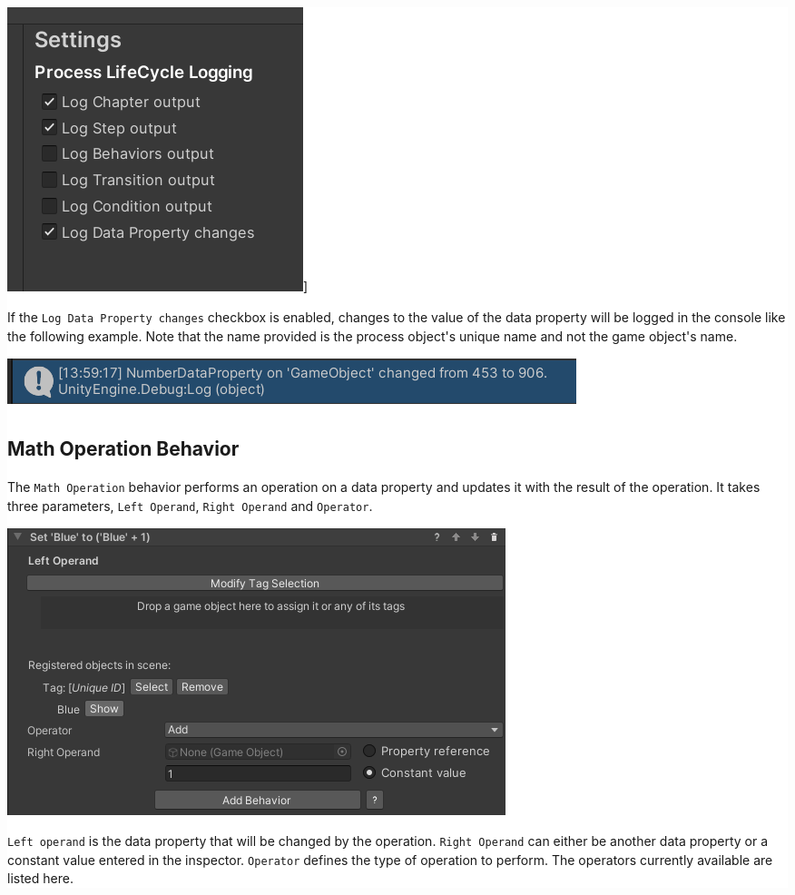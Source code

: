 ![Logging Settings](images/logging-settings.png)]

If the `Log Data Property changes` checkbox is enabled, changes to the value of the data property will be logged in the console like the following example. Note that the name provided is the process object's unique name and not the game object's name.

![Data Property Log Entry](images/data-property-log-entry.png)

## Math Operation Behavior

The `Math Operation` behavior performs an operation on a data property and updates it with the result of the operation. It takes three parameters, `Left Operand`, `Right Operand` and `Operator`.

![Math Operation Behavior](images/math-operation-behavior.png)

`Left operand` is the data property that will be changed by the operation. `Right Operand` can either be another data property or a constant value entered in the inspector.
`Operator` defines the type of operation to perform.
The operators currently available are listed here.
